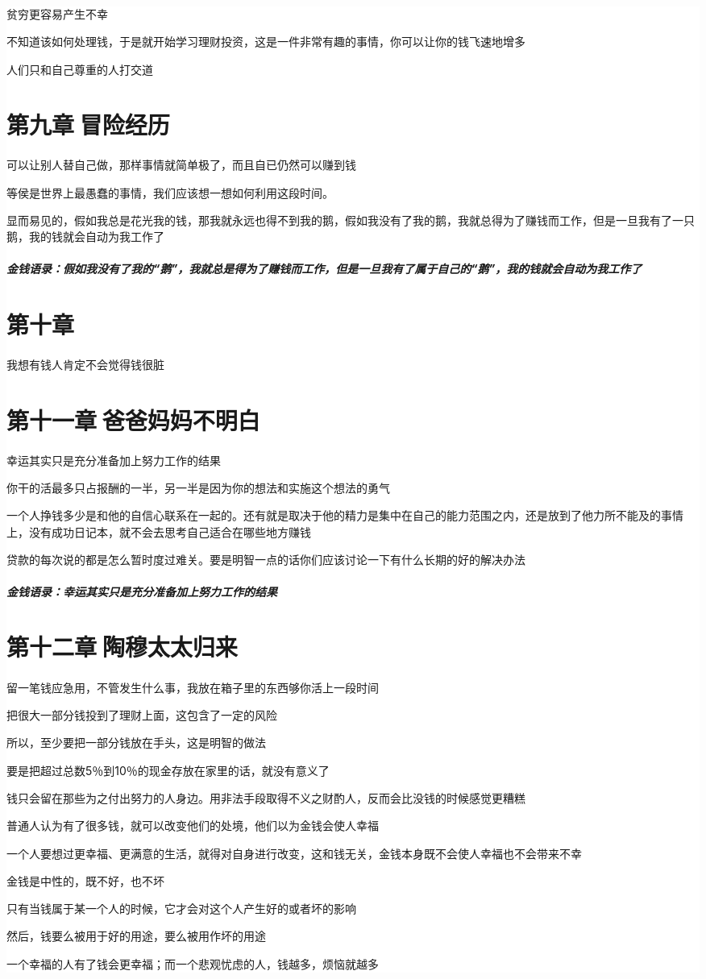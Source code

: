 贫穷更容易产生不幸

不知道该如何处理钱，于是就开始学习理财投资，这是一件非常有趣的事情，你可以让你的钱飞速地增多

人们只和自己尊重的人打交道

# 第九章  冒险经历

可以让别人替自己做，那样事情就简单极了，而且自已仍然可以赚到钱

等侯是世界上最愚蠢的事情，我们应该想一想如何利用这段时间。

显而易见的，假如我总是花光我的钱，那我就永远也得不到我的鹅，假如我没有了我的鹅，我就总得为了赚钱而工作，但是一旦我有了一只鹅，我的钱就会自动为我工作了

##### 金钱语录：假如我没有了我的“鹅”，我就总是得为了赚钱而工作，但是一旦我有了属于自己的“鹅”，我的钱就会自动为我工作了

# 第十章

我想有钱人肯定不会觉得钱很脏

# 第十一章 爸爸妈妈不明白

幸运其实只是充分准备加上努力工作的结果

你干的活最多只占报酬的一半，另一半是因为你的想法和实施这个想法的勇气

一个人挣钱多少是和他的自信心联系在一起的。还有就是取决于他的精力是集中在自己的能力范围之内，还是放到了他力所不能及的事情上，没有成功日记本，就不会去思考自己适合在哪些地方赚钱

贷款的每次说的都是怎么暂时度过难关。要是明智一点的话你们应该讨论一下有什么长期的好的解决办法

##### 金钱语录：幸运其实只是充分准备加上努力工作的结果

# 第十二章 陶穆太太归来

留一笔钱应急用，不管发生什么事，我放在箱子里的东西够你活上一段时间

把很大一部分钱投到了理财上面，这包含了一定的风险

所以，至少要把一部分钱放在手头，这是明智的做法

要是把超过总数5％到10％的现金存放在家里的话，就没有意义了

钱只会留在那些为之付出努力的人身边。用非法手段取得不义之财酌人，反而会比没钱的时候感觉更糟糕

普通人认为有了很多钱，就可以改变他们的处境，他们以为金钱会使人幸福

一个人要想过更幸福、更满意的生活，就得对自身进行改变，这和钱无关，金钱本身既不会使人幸福也不会带来不幸

金钱是中性的，既不好，也不坏

只有当钱属于某一个人的时候，它才会对这个人产生好的或者坏的影响

然后，钱要么被用于好的用途，要么被用作坏的用途

一个幸福的人有了钱会更幸福；而一个悲观忧虑的人，钱越多，烦恼就越多
